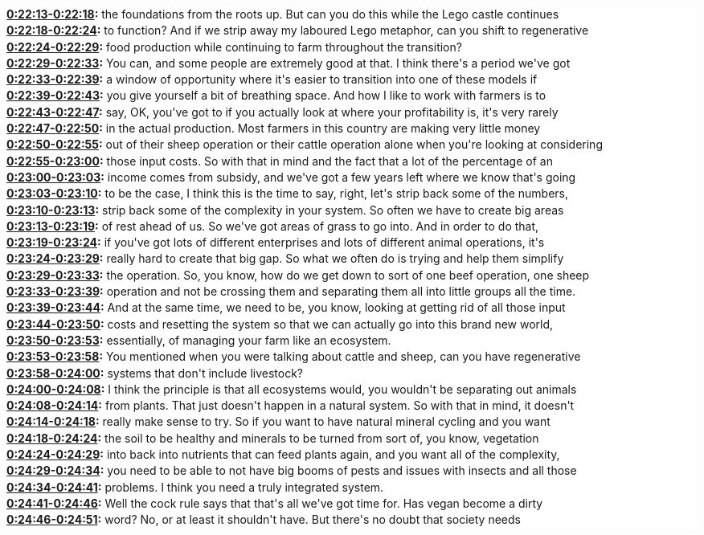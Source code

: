 **[0:22:13-0:22:18](https://anchor.fm/farmgate/episodes/Is-vegan-a-dirty-word-e9vtat#t=0:22:13):**  the foundations from the roots up. But can you do this while the Lego castle continues  
**[0:22:18-0:22:24](https://anchor.fm/farmgate/episodes/Is-vegan-a-dirty-word-e9vtat#t=0:22:18):**  to function? And if we strip away my laboured Lego metaphor, can you shift to regenerative  
**[0:22:24-0:22:29](https://anchor.fm/farmgate/episodes/Is-vegan-a-dirty-word-e9vtat#t=0:22:24):**  food production while continuing to farm throughout the transition?  
**[0:22:29-0:22:33](https://anchor.fm/farmgate/episodes/Is-vegan-a-dirty-word-e9vtat#t=0:22:29):**  You can, and some people are extremely good at that. I think there's a period we've got  
**[0:22:33-0:22:39](https://anchor.fm/farmgate/episodes/Is-vegan-a-dirty-word-e9vtat#t=0:22:33):**  a window of opportunity where it's easier to transition into one of these models if  
**[0:22:39-0:22:43](https://anchor.fm/farmgate/episodes/Is-vegan-a-dirty-word-e9vtat#t=0:22:39):**  you give yourself a bit of breathing space. And how I like to work with farmers is to  
**[0:22:43-0:22:47](https://anchor.fm/farmgate/episodes/Is-vegan-a-dirty-word-e9vtat#t=0:22:43):**  say, OK, you've got to if you actually look at where your profitability is, it's very rarely  
**[0:22:47-0:22:50](https://anchor.fm/farmgate/episodes/Is-vegan-a-dirty-word-e9vtat#t=0:22:47):**  in the actual production. Most farmers in this country are making very little money  
**[0:22:50-0:22:55](https://anchor.fm/farmgate/episodes/Is-vegan-a-dirty-word-e9vtat#t=0:22:50):**  out of their sheep operation or their cattle operation alone when you're looking at considering  
**[0:22:55-0:23:00](https://anchor.fm/farmgate/episodes/Is-vegan-a-dirty-word-e9vtat#t=0:22:55):**  those input costs. So with that in mind and the fact that a lot of the percentage of an  
**[0:23:00-0:23:03](https://anchor.fm/farmgate/episodes/Is-vegan-a-dirty-word-e9vtat#t=0:23:00):**  income comes from subsidy, and we've got a few years left where we know that's going  
**[0:23:03-0:23:10](https://anchor.fm/farmgate/episodes/Is-vegan-a-dirty-word-e9vtat#t=0:23:03):**  to be the case, I think this is the time to say, right, let's strip back some of the numbers,  
**[0:23:10-0:23:13](https://anchor.fm/farmgate/episodes/Is-vegan-a-dirty-word-e9vtat#t=0:23:10):**  strip back some of the complexity in your system. So often we have to create big areas  
**[0:23:13-0:23:19](https://anchor.fm/farmgate/episodes/Is-vegan-a-dirty-word-e9vtat#t=0:23:13):**  of rest ahead of us. So we've got areas of grass to go into. And in order to do that,  
**[0:23:19-0:23:24](https://anchor.fm/farmgate/episodes/Is-vegan-a-dirty-word-e9vtat#t=0:23:19):**  if you've got lots of different enterprises and lots of different animal operations, it's  
**[0:23:24-0:23:29](https://anchor.fm/farmgate/episodes/Is-vegan-a-dirty-word-e9vtat#t=0:23:24):**  really hard to create that big gap. So what we often do is trying and help them simplify  
**[0:23:29-0:23:33](https://anchor.fm/farmgate/episodes/Is-vegan-a-dirty-word-e9vtat#t=0:23:29):**  the operation. So, you know, how do we get down to sort of one beef operation, one sheep  
**[0:23:33-0:23:39](https://anchor.fm/farmgate/episodes/Is-vegan-a-dirty-word-e9vtat#t=0:23:33):**  operation and not be crossing them and separating them all into little groups all the time.  
**[0:23:39-0:23:44](https://anchor.fm/farmgate/episodes/Is-vegan-a-dirty-word-e9vtat#t=0:23:39):**  And at the same time, we need to be, you know, looking at getting rid of all those input  
**[0:23:44-0:23:50](https://anchor.fm/farmgate/episodes/Is-vegan-a-dirty-word-e9vtat#t=0:23:44):**  costs and resetting the system so that we can actually go into this brand new world,  
**[0:23:50-0:23:53](https://anchor.fm/farmgate/episodes/Is-vegan-a-dirty-word-e9vtat#t=0:23:50):**  essentially, of managing your farm like an ecosystem.  
**[0:23:53-0:23:58](https://anchor.fm/farmgate/episodes/Is-vegan-a-dirty-word-e9vtat#t=0:23:53):**  You mentioned when you were talking about cattle and sheep, can you have regenerative  
**[0:23:58-0:24:00](https://anchor.fm/farmgate/episodes/Is-vegan-a-dirty-word-e9vtat#t=0:23:58):**  systems that don't include livestock?  
**[0:24:00-0:24:08](https://anchor.fm/farmgate/episodes/Is-vegan-a-dirty-word-e9vtat#t=0:24:00):**  I think the principle is that all ecosystems would, you wouldn't be separating out animals  
**[0:24:08-0:24:14](https://anchor.fm/farmgate/episodes/Is-vegan-a-dirty-word-e9vtat#t=0:24:08):**  from plants. That just doesn't happen in a natural system. So with that in mind, it doesn't  
**[0:24:14-0:24:18](https://anchor.fm/farmgate/episodes/Is-vegan-a-dirty-word-e9vtat#t=0:24:14):**  really make sense to try. So if you want to have natural mineral cycling and you want  
**[0:24:18-0:24:24](https://anchor.fm/farmgate/episodes/Is-vegan-a-dirty-word-e9vtat#t=0:24:18):**  the soil to be healthy and minerals to be turned from sort of, you know, vegetation  
**[0:24:24-0:24:29](https://anchor.fm/farmgate/episodes/Is-vegan-a-dirty-word-e9vtat#t=0:24:24):**  into back into nutrients that can feed plants again, and you want all of the complexity,  
**[0:24:29-0:24:34](https://anchor.fm/farmgate/episodes/Is-vegan-a-dirty-word-e9vtat#t=0:24:29):**  you need to be able to not have big booms of pests and issues with insects and all those  
**[0:24:34-0:24:41](https://anchor.fm/farmgate/episodes/Is-vegan-a-dirty-word-e9vtat#t=0:24:34):**  problems. I think you need a truly integrated system.  
**[0:24:41-0:24:46](https://anchor.fm/farmgate/episodes/Is-vegan-a-dirty-word-e9vtat#t=0:24:41):**  Well the cock rule says that that's all we've got time for. Has vegan become a dirty  
**[0:24:46-0:24:51](https://anchor.fm/farmgate/episodes/Is-vegan-a-dirty-word-e9vtat#t=0:24:46):**  word? No, or at least it shouldn't have. But there's no doubt that society needs  